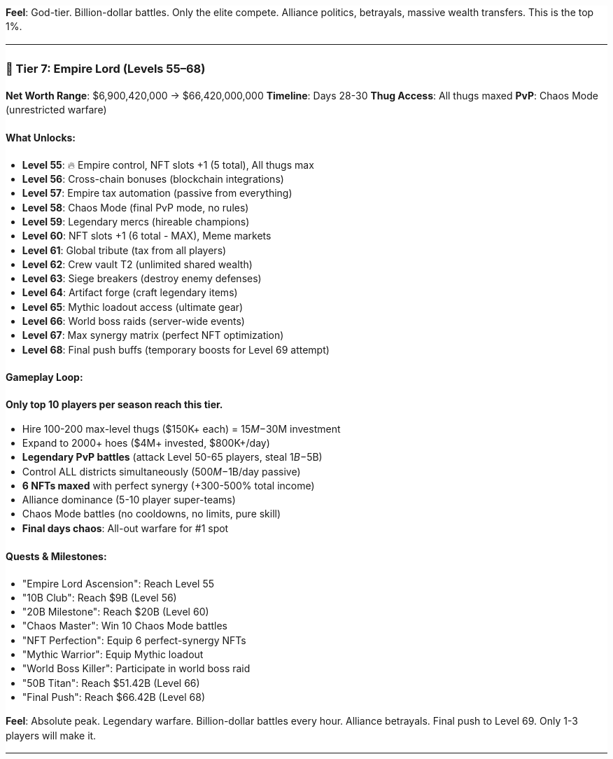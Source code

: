 **Feel**: God-tier. Billion-dollar battles. Only the elite compete. Alliance politics, betrayals, massive wealth transfers. This is the top 1%.

---

### 🎯 Tier 7: Empire Lord (Levels 55–68)
**Net Worth Range**: $6,900,420,000 → $66,420,000,000
**Timeline**: Days 28-30
**Thug Access**: All thugs maxed
**PvP**: Chaos Mode (unrestricted warfare)

#### What Unlocks:
- **Level 55**: 🔥 Empire control, NFT slots +1 (5 total), All thugs max
- **Level 56**: Cross-chain bonuses (blockchain integrations)
- **Level 57**: Empire tax automation (passive from everything)
- **Level 58**: Chaos Mode (final PvP mode, no rules)
- **Level 59**: Legendary mercs (hireable champions)
- **Level 60**: NFT slots +1 (6 total - MAX), Meme markets
- **Level 61**: Global tribute (tax from all players)
- **Level 62**: Crew vault T2 (unlimited shared wealth)
- **Level 63**: Siege breakers (destroy enemy defenses)
- **Level 64**: Artifact forge (craft legendary items)
- **Level 65**: Mythic loadout access (ultimate gear)
- **Level 66**: World boss raids (server-wide events)
- **Level 67**: Max synergy matrix (perfect NFT optimization)
- **Level 68**: Final push buffs (temporary boosts for Level 69 attempt)

#### Gameplay Loop:
**Only top 10 players per season reach this tier.**

- Hire 100-200 max-level thugs ($150K+ each) = $15M-$30M investment
- Expand to 2000+ hoes ($4M+ invested, $800K+/day)
- **Legendary PvP battles** (attack Level 50-65 players, steal $1B-$5B)
- Control ALL districts simultaneously ($500M-$1B/day passive)
- **6 NFTs maxed** with perfect synergy (+300-500% total income)
- Alliance dominance (5-10 player super-teams)
- Chaos Mode battles (no cooldowns, no limits, pure skill)
- **Final days chaos**: All-out warfare for #1 spot

#### Quests & Milestones:
- "Empire Lord Ascension": Reach Level 55
- "10B Club": Reach $9B (Level 56)
- "20B Milestone": Reach $20B (Level 60)
- "Chaos Master": Win 10 Chaos Mode battles
- "NFT Perfection": Equip 6 perfect-synergy NFTs
- "Mythic Warrior": Equip Mythic loadout
- "World Boss Killer": Participate in world boss raid
- "50B Titan": Reach $51.42B (Level 66)
- "Final Push": Reach $66.42B (Level 68)

**Feel**: Absolute peak. Legendary warfare. Billion-dollar battles every hour. Alliance betrayals. Final push to Level 69. Only 1-3 players will make it.

---